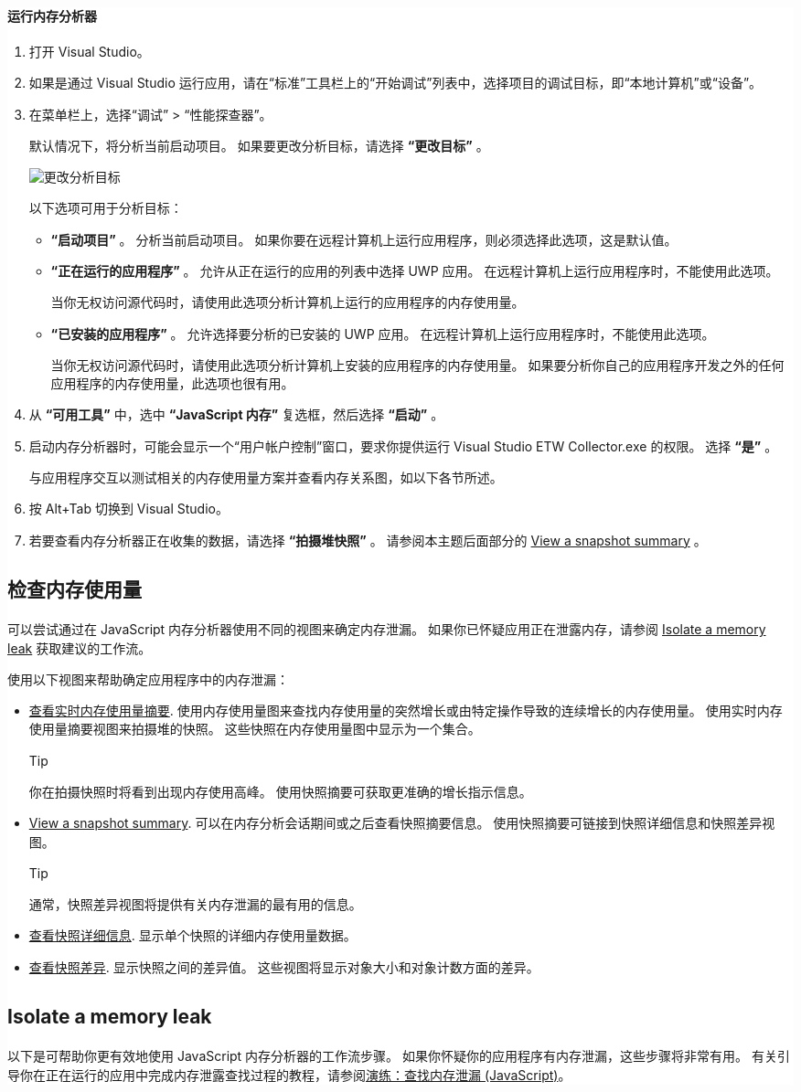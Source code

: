 #### <a name="to-run-the-memory-analyzer"></a>运行内存分析器

1. 打开 Visual Studio。

2. 如果是通过 Visual Studio 运行应用，请在“标准”工具栏上的“开始调试”列表中，选择项目的调试目标，即“本地计算机”或“设备”。

3. 在菜单栏上，选择“调试” > “性能探查器”。

     默认情况下，将分析当前启动项目。 如果要更改分析目标，请选择 **“更改目标”** 。

     ![更改分析目标](../profiling/media/js_tools_target.png "JS_Tools_Target")

     以下选项可用于分析目标：

    - **“启动项目”** 。 分析当前启动项目。 如果你要在远程计算机上运行应用程序，则必须选择此选项，这是默认值。

    - **“正在运行的应用程序”** 。 允许从正在运行的应用的列表中选择 UWP 应用。 在远程计算机上运行应用程序时，不能使用此选项。

         当你无权访问源代码时，请使用此选项分析计算机上运行的应用程序的内存使用量。

    - **“已安装的应用程序”** 。 允许选择要分析的已安装的 UWP 应用。 在远程计算机上运行应用程序时，不能使用此选项。

         当你无权访问源代码时，请使用此选项分析计算机上安装的应用程序的内存使用量。 如果要分析你自己的应用程序开发之外的任何应用程序的内存使用量，此选项也很有用。

4. 从 **“可用工具”** 中，选中 **“JavaScript 内存”** 复选框，然后选择 **“启动”** 。

5. 启动内存分析器时，可能会显示一个“用户帐户控制”窗口，要求你提供运行 Visual Studio ETW Collector.exe 的权限。 选择 **“是”** 。

     与应用程序交互以测试相关的内存使用量方案并查看内存关系图，如以下各节所述。

6. 按 Alt+Tab 切换到 Visual Studio。

7. 若要查看内存分析器正在收集的数据，请选择 **“拍摄堆快照”** 。 请参阅本主题后面部分的 [View a snapshot summary](#view-a-snapshot-summary) 。

## <a name="check-memory-usage"></a>检查内存使用量
 可以尝试通过在 JavaScript 内存分析器使用不同的视图来确定内存泄漏。 如果你已怀疑应用正在泄露内存，请参阅 [Isolate a memory leak](#isolate-a-memory-leak) 获取建议的工作流。

 使用以下视图来帮助确定应用程序中的内存泄漏：

- [查看实时内存使用量摘要](#view-live-memory-usage-summary). 使用内存使用量图来查找内存使用量的突然增长或由特定操作导致的连续增长的内存使用量。 使用实时内存使用量摘要视图来拍摄堆的快照。 这些快照在内存使用量图中显示为一个集合。

    > [!TIP]
    > 你在拍摄快照时将看到出现内存使用高峰。 使用快照摘要可获取更准确的增长指示信息。

- [View a snapshot summary](#view-a-snapshot-summary). 可以在内存分析会话期间或之后查看快照摘要信息。 使用快照摘要可链接到快照详细信息和快照差异视图。

    > [!TIP]
    > 通常，快照差异视图将提供有关内存泄漏的最有用的信息。

- [查看快照详细信息](#view-snapshot-details). 显示单个快照的详细内存使用量数据。

- [查看快照差异](#view-a-snapshot-diff). 显示快照之间的差异值。 这些视图将显示对象大小和对象计数方面的差异。

## <a name="isolate-a-memory-leak"></a>Isolate a memory leak
 以下是可帮助你更有效地使用 JavaScript 内存分析器的工作流步骤。 如果你怀疑你的应用程序有内存泄漏，这些步骤将非常有用。 有关引导你在正在运行的应用中完成内存泄露查找过程的教程，请参阅[演练：查找内存泄漏 (JavaScript)](javascript-memory.md)。

